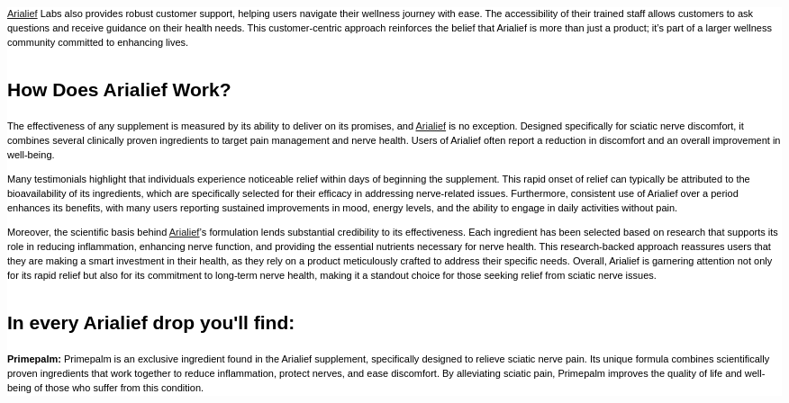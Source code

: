 <p style="-webkit-text-stroke-width: 0px; color: black; font-family: Verdana, Arial, Helvetica, sans-serif; font-size: 11px; font-style: normal; font-variant-caps: normal; font-variant-ligatures: normal; font-weight: 400; letter-spacing: normal; orphans: 2; text-align: start; text-decoration-color: initial; text-decoration-style: initial; text-decoration-thickness: initial; text-indent: 0px; text-transform: none; white-space: normal; widows: 2; word-spacing: 0px;"><a href="https://arialief-com.clubeo.com/page/arialief-can-arialief-really-support-weight-loss.html">Arialief</a> Labs also provides robust customer support, helping users navigate their wellness journey with ease. The accessibility of their trained staff allows customers to ask questions and receive guidance on their health needs. This customer-centric approach reinforces the belief that Arialief is more than just a product; it&rsquo;s part of a larger wellness community committed to enhancing lives.</p>
<h2 style="-webkit-text-stroke-width: 0px; color: black; font-family: Verdana, Arial, Helvetica, sans-serif; font-style: normal; font-variant-caps: normal; font-variant-ligatures: normal; letter-spacing: normal; orphans: 2; text-align: start; text-decoration-color: initial; text-decoration-style: initial; text-decoration-thickness: initial; text-indent: 0px; text-transform: none; white-space: normal; widows: 2; word-spacing: 0px;">How Does Arialief Work?</h2>
<p style="-webkit-text-stroke-width: 0px; color: black; font-family: Verdana, Arial, Helvetica, sans-serif; font-size: 11px; font-style: normal; font-variant-caps: normal; font-variant-ligatures: normal; font-weight: 400; letter-spacing: normal; orphans: 2; text-align: start; text-decoration-color: initial; text-decoration-style: initial; text-decoration-thickness: initial; text-indent: 0px; text-transform: none; white-space: normal; widows: 2; word-spacing: 0px;">The effectiveness of any supplement is measured by its ability to deliver on its promises, and <a href="https://arialief-com.clubeo.com/page/arialief-user-guide-step-by-step-info-how-to-use-read-full-article.html">Arialief</a> is no exception. Designed specifically for sciatic nerve discomfort, it combines several clinically proven ingredients to target pain management and nerve health. Users of Arialief often report a reduction in discomfort and an overall improvement in well-being.</p>
<p style="-webkit-text-stroke-width: 0px; color: black; font-family: Verdana, Arial, Helvetica, sans-serif; font-size: 11px; font-style: normal; font-variant-caps: normal; font-variant-ligatures: normal; font-weight: 400; letter-spacing: normal; orphans: 2; text-align: start; text-decoration-color: initial; text-decoration-style: initial; text-decoration-thickness: initial; text-indent: 0px; text-transform: none; white-space: normal; widows: 2; word-spacing: 0px;">Many testimonials highlight that individuals experience noticeable relief within days of beginning the supplement. This rapid onset of relief can typically be attributed to the bioavailability of its ingredients, which are specifically selected for their efficacy in addressing nerve-related issues. Furthermore, consistent use of Arialief over a period enhances its benefits, with many users reporting sustained improvements in mood, energy levels, and the ability to engage in daily activities without pain.</p>
<p style="-webkit-text-stroke-width: 0px; color: black; font-family: Verdana, Arial, Helvetica, sans-serif; font-size: 11px; font-style: normal; font-variant-caps: normal; font-variant-ligatures: normal; font-weight: 400; letter-spacing: normal; orphans: 2; text-align: start; text-decoration-color: initial; text-decoration-style: initial; text-decoration-thickness: initial; text-indent: 0px; text-transform: none; white-space: normal; widows: 2; word-spacing: 0px;">Moreover, the scientific basis behind <a href="https://www.justgiving.com/page/arialief">Arialief</a>&rsquo;s formulation lends substantial credibility to its effectiveness. Each ingredient has been selected based on research that supports its role in reducing inflammation, enhancing nerve function, and providing the essential nutrients necessary for nerve health. This research-backed approach reassures users that they are making a smart investment in their health, as they rely on a product meticulously crafted to address their specific needs. Overall, Arialief is garnering attention not only for its rapid relief but also for its commitment to long-term nerve health, making it a standout choice for those seeking relief from sciatic nerve issues.</p>
<h2 style="-webkit-text-stroke-width: 0px; color: black; font-family: Verdana, Arial, Helvetica, sans-serif; font-style: normal; font-variant-caps: normal; font-variant-ligatures: normal; letter-spacing: normal; orphans: 2; text-align: start; text-decoration-color: initial; text-decoration-style: initial; text-decoration-thickness: initial; text-indent: 0px; text-transform: none; white-space: normal; widows: 2; word-spacing: 0px;">In every Arialief drop you'll find:</h2>
<p style="-webkit-text-stroke-width: 0px; color: black; font-family: Verdana, Arial, Helvetica, sans-serif; font-size: 11px; font-style: normal; font-variant-caps: normal; font-variant-ligatures: normal; font-weight: 400; letter-spacing: normal; orphans: 2; text-align: start; text-decoration-color: initial; text-decoration-style: initial; text-decoration-thickness: initial; text-indent: 0px; text-transform: none; white-space: normal; widows: 2; word-spacing: 0px;"><strong>Primepalm:</strong>&nbsp;Primepalm is an exclusive ingredient found in the Arialief supplement, specifically designed to relieve sciatic nerve pain. Its unique formula combines scientifically proven ingredients that work together to reduce inflammation, protect nerves, and ease discomfort. By alleviating sciatic pain, Primepalm improves the quality of life and well-being of those who suffer from this condition.</p>
